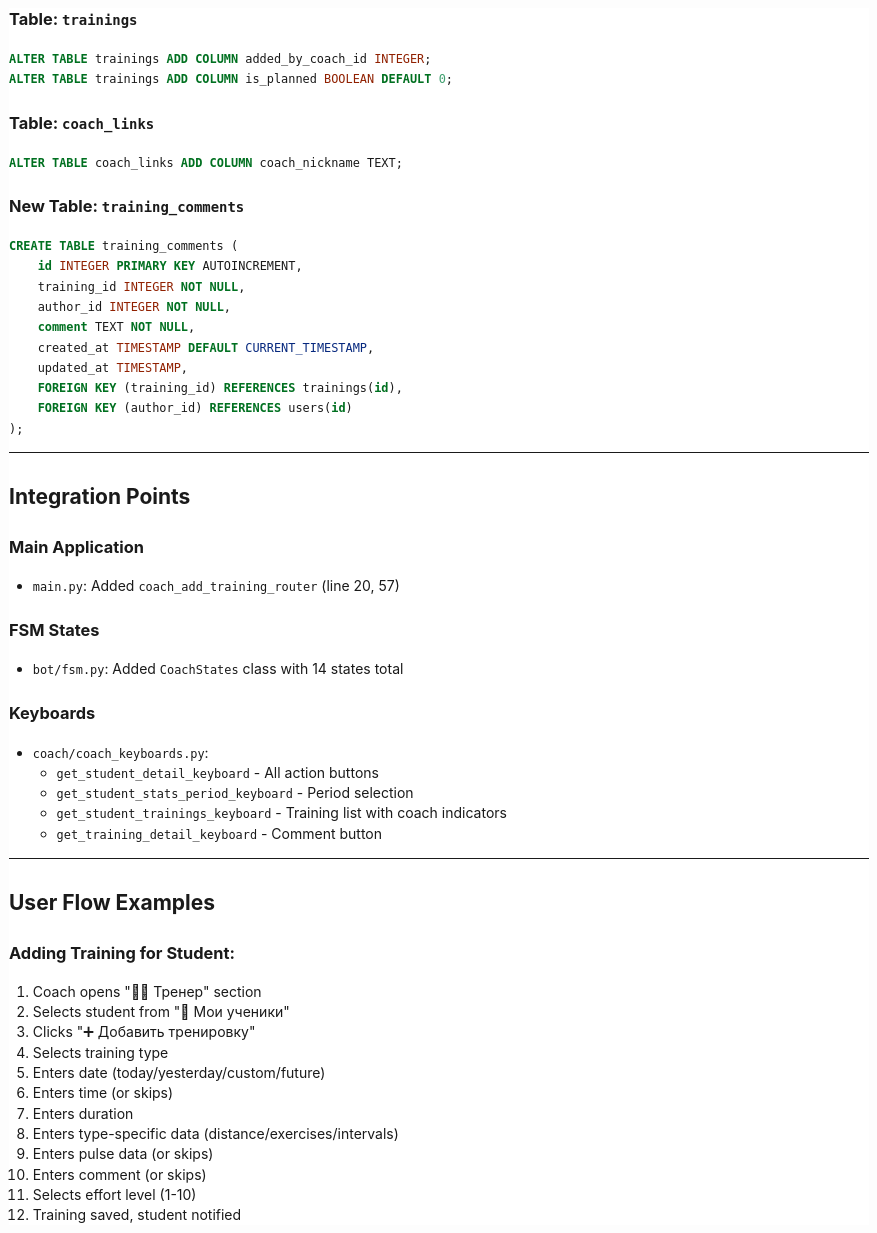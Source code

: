 ### Table: `trainings`
```sql
ALTER TABLE trainings ADD COLUMN added_by_coach_id INTEGER;
ALTER TABLE trainings ADD COLUMN is_planned BOOLEAN DEFAULT 0;
```

### Table: `coach_links`
```sql
ALTER TABLE coach_links ADD COLUMN coach_nickname TEXT;
```

### New Table: `training_comments`
```sql
CREATE TABLE training_comments (
    id INTEGER PRIMARY KEY AUTOINCREMENT,
    training_id INTEGER NOT NULL,
    author_id INTEGER NOT NULL,
    comment TEXT NOT NULL,
    created_at TIMESTAMP DEFAULT CURRENT_TIMESTAMP,
    updated_at TIMESTAMP,
    FOREIGN KEY (training_id) REFERENCES trainings(id),
    FOREIGN KEY (author_id) REFERENCES users(id)
);
```

---

## Integration Points

### Main Application
- `main.py`: Added `coach_add_training_router` (line 20, 57)

### FSM States
- `bot/fsm.py`: Added `CoachStates` class with 14 states total

### Keyboards
- `coach/coach_keyboards.py`:
  - `get_student_detail_keyboard` - All action buttons
  - `get_student_stats_period_keyboard` - Period selection
  - `get_student_trainings_keyboard` - Training list with coach indicators
  - `get_training_detail_keyboard` - Comment button

---

## User Flow Examples

### Adding Training for Student:
1. Coach opens "👨‍🏫 Тренер" section
2. Selects student from "👥 Мои ученики"
3. Clicks "➕ Добавить тренировку"
4. Selects training type
5. Enters date (today/yesterday/custom/future)
6. Enters time (or skips)
7. Enters duration
8. Enters type-specific data (distance/exercises/intervals)
9. Enters pulse data (or skips)
10. Enters comment (or skips)
11. Selects effort level (1-10)
12. Training saved, student notified
